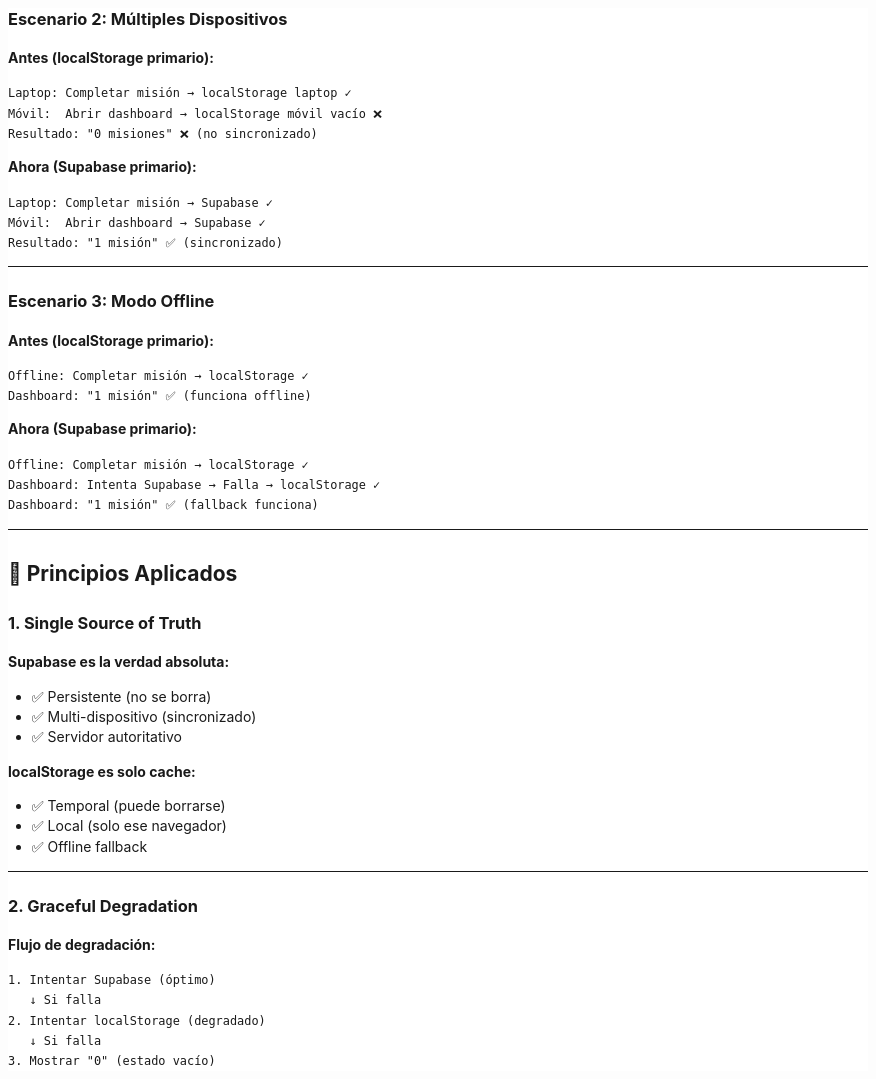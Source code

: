 ### Escenario 2: Múltiples Dispositivos

**Antes (localStorage primario):**
```
Laptop: Completar misión → localStorage laptop ✓
Móvil:  Abrir dashboard → localStorage móvil vacío ❌
Resultado: "0 misiones" ❌ (no sincronizado)
```

**Ahora (Supabase primario):**
```
Laptop: Completar misión → Supabase ✓
Móvil:  Abrir dashboard → Supabase ✓
Resultado: "1 misión" ✅ (sincronizado)
```

---

### Escenario 3: Modo Offline

**Antes (localStorage primario):**
```
Offline: Completar misión → localStorage ✓
Dashboard: "1 misión" ✅ (funciona offline)
```

**Ahora (Supabase primario):**
```
Offline: Completar misión → localStorage ✓
Dashboard: Intenta Supabase → Falla → localStorage ✓
Dashboard: "1 misión" ✅ (fallback funciona)
```

---

## 🎯 Principios Aplicados

### 1. Single Source of Truth

**Supabase es la verdad absoluta:**
- ✅ Persistente (no se borra)
- ✅ Multi-dispositivo (sincronizado)
- ✅ Servidor autoritativo

**localStorage es solo cache:**
- ✅ Temporal (puede borrarse)
- ✅ Local (solo ese navegador)
- ✅ Offline fallback

---

### 2. Graceful Degradation

**Flujo de degradación:**
```
1. Intentar Supabase (óptimo)
   ↓ Si falla
2. Intentar localStorage (degradado)
   ↓ Si falla
3. Mostrar "0" (estado vacío)
```
